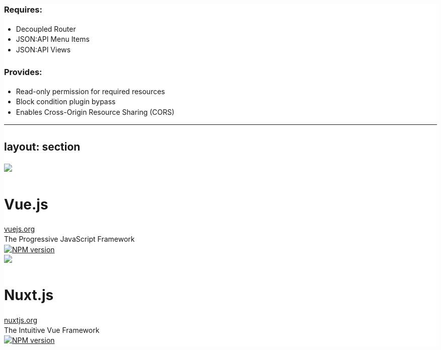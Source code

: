   ### Requires:

  <div class="text-sm py-4 !all:leading-6 !all:list-none">

  - Decoupled Router
  - JSON:API Menu Items
  - JSON:API Views

  </div>

  ### Provides:

  <div class="text-sm py-4 !all:leading-6 !all:list-none">

  - Read-only permission for required resources
  - Block condition plugin bypass
  - Enables Cross-Origin Resource Sharing (CORS)

  </div>
  </div>
</div>



---
layout: section
---

<div class="grid grid-cols-[2fr,2fr] gap-4">
  <div class="text-center pb-4">
    <img class="h-40 mb-4 inline-block" src="/images/logo-vue.svg">
    <div class="mb-2 text-sm">
      <h1>Vue.js</h1>
      <a href="https://vuejs.org" target="_blank">vuejs.org</a>
    </div>
    <div class="opacity-50 mb-2 text-xl">
      The Progressive JavaScript Framework
    </div>
    <div class="text-center">
      <a class="!border-none" href="https://www.npmjs.com/package/vue" target="__blank"><img class="h-4 inline mx-0.5" src="https://img.shields.io/npm/v/vue?label=vue" alt="NPM version"></a>
    </div>
  </div>

  <div class="my-auto text-center pb-4 pl-8">
    <img class="h-40 mb-4 inline-block" src="/images/logo-nuxt.svg">
    <div class="mb-2 text-sm">
      <h1>Nuxt.js</h1>
      <a href="https://nuxtjs.org" target="_blank">nuxtjs.org</a>
    </div>
    <div class="opacity-50 mb-2 text-xl">
      The Intuitive Vue Framework
    </div>
    <div class="text-center">
      <a class="!border-none" href="https://www.npmjs.com/package/nuxt" target="__blank"><img class="h-4 inline mx-0.5" src="https://img.shields.io/npm/v/nuxt?label=nuxt" alt="NPM version"></a>
    </div>
  </div>
</div>
